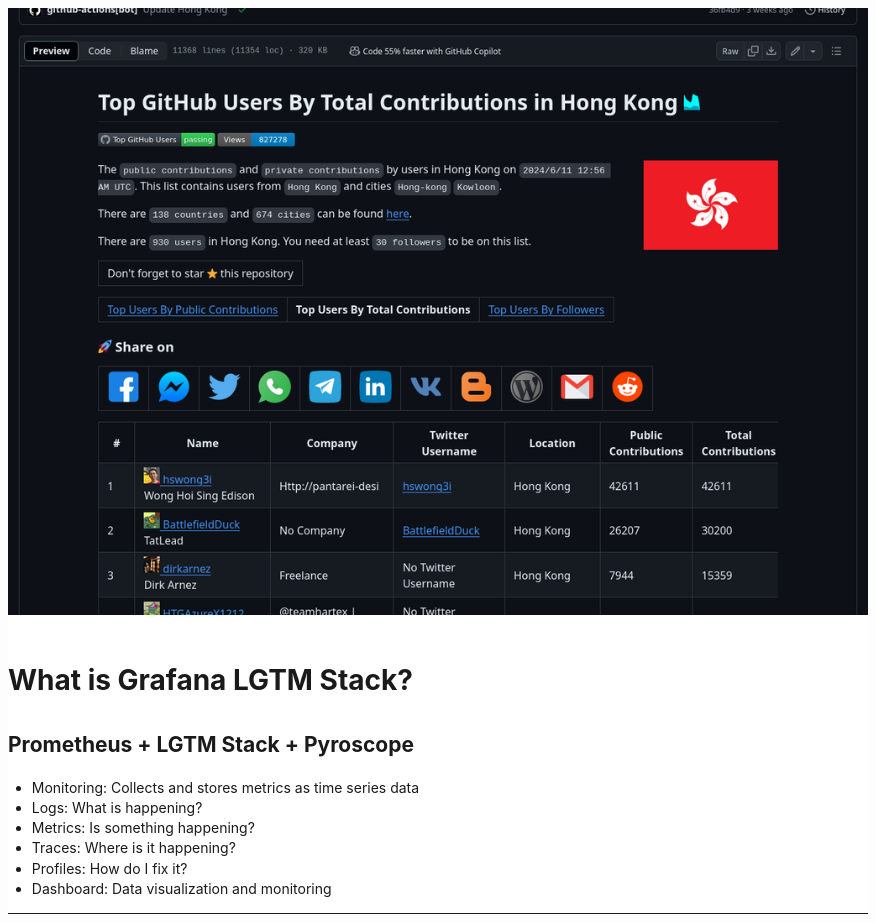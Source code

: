 ![](files/github-com-gayanvoice-top-github-users.png)

# What is Grafana LGTM Stack?

## Prometheus + LGTM Stack + Pyroscope

- Monitoring: Collects and stores metrics as time series data
- Logs: What is happening?
- Metrics: Is something happening?
- Traces: Where is it happening?
- Profiles: How do I fix it?
- Dashboard: Data visualization and monitoring

------------------------------------------------------------------------
